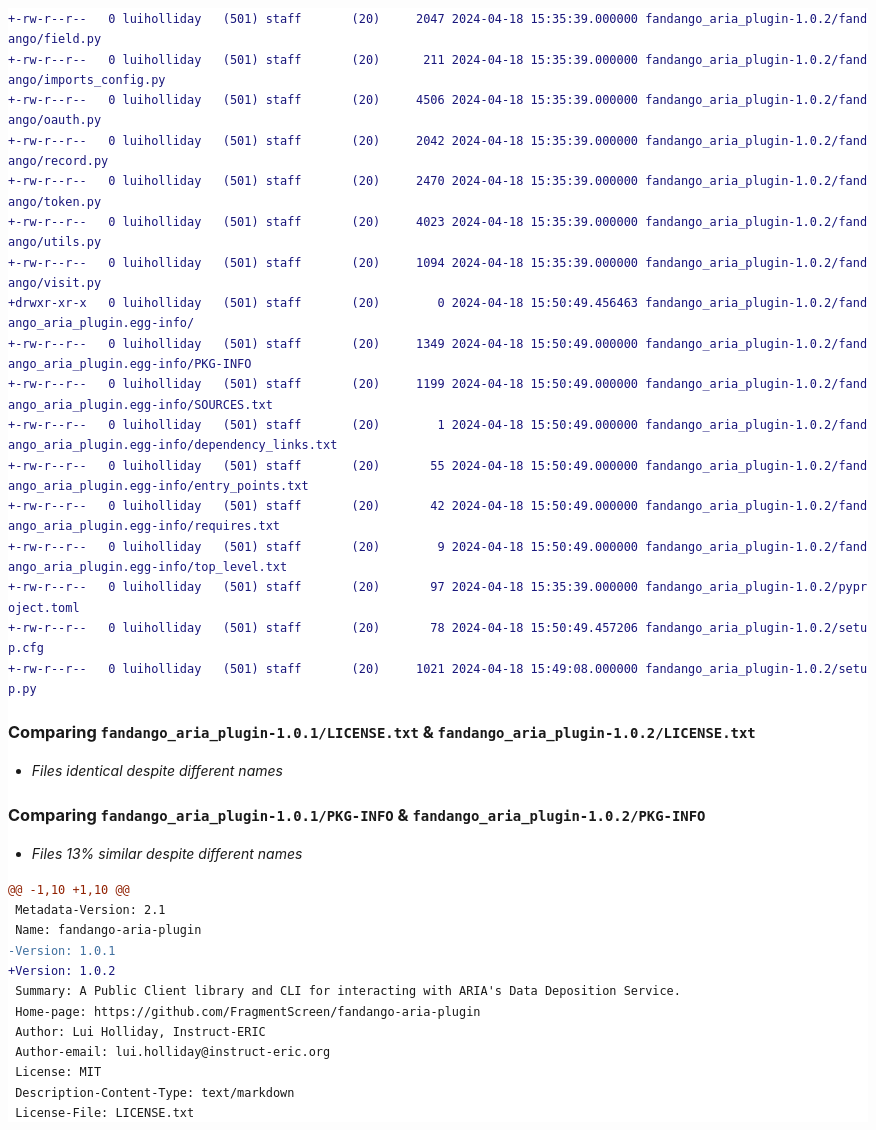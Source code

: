```diff
+-rw-r--r--   0 luiholliday   (501) staff       (20)     2047 2024-04-18 15:35:39.000000 fandango_aria_plugin-1.0.2/fandango/field.py
+-rw-r--r--   0 luiholliday   (501) staff       (20)      211 2024-04-18 15:35:39.000000 fandango_aria_plugin-1.0.2/fandango/imports_config.py
+-rw-r--r--   0 luiholliday   (501) staff       (20)     4506 2024-04-18 15:35:39.000000 fandango_aria_plugin-1.0.2/fandango/oauth.py
+-rw-r--r--   0 luiholliday   (501) staff       (20)     2042 2024-04-18 15:35:39.000000 fandango_aria_plugin-1.0.2/fandango/record.py
+-rw-r--r--   0 luiholliday   (501) staff       (20)     2470 2024-04-18 15:35:39.000000 fandango_aria_plugin-1.0.2/fandango/token.py
+-rw-r--r--   0 luiholliday   (501) staff       (20)     4023 2024-04-18 15:35:39.000000 fandango_aria_plugin-1.0.2/fandango/utils.py
+-rw-r--r--   0 luiholliday   (501) staff       (20)     1094 2024-04-18 15:35:39.000000 fandango_aria_plugin-1.0.2/fandango/visit.py
+drwxr-xr-x   0 luiholliday   (501) staff       (20)        0 2024-04-18 15:50:49.456463 fandango_aria_plugin-1.0.2/fandango_aria_plugin.egg-info/
+-rw-r--r--   0 luiholliday   (501) staff       (20)     1349 2024-04-18 15:50:49.000000 fandango_aria_plugin-1.0.2/fandango_aria_plugin.egg-info/PKG-INFO
+-rw-r--r--   0 luiholliday   (501) staff       (20)     1199 2024-04-18 15:50:49.000000 fandango_aria_plugin-1.0.2/fandango_aria_plugin.egg-info/SOURCES.txt
+-rw-r--r--   0 luiholliday   (501) staff       (20)        1 2024-04-18 15:50:49.000000 fandango_aria_plugin-1.0.2/fandango_aria_plugin.egg-info/dependency_links.txt
+-rw-r--r--   0 luiholliday   (501) staff       (20)       55 2024-04-18 15:50:49.000000 fandango_aria_plugin-1.0.2/fandango_aria_plugin.egg-info/entry_points.txt
+-rw-r--r--   0 luiholliday   (501) staff       (20)       42 2024-04-18 15:50:49.000000 fandango_aria_plugin-1.0.2/fandango_aria_plugin.egg-info/requires.txt
+-rw-r--r--   0 luiholliday   (501) staff       (20)        9 2024-04-18 15:50:49.000000 fandango_aria_plugin-1.0.2/fandango_aria_plugin.egg-info/top_level.txt
+-rw-r--r--   0 luiholliday   (501) staff       (20)       97 2024-04-18 15:35:39.000000 fandango_aria_plugin-1.0.2/pyproject.toml
+-rw-r--r--   0 luiholliday   (501) staff       (20)       78 2024-04-18 15:50:49.457206 fandango_aria_plugin-1.0.2/setup.cfg
+-rw-r--r--   0 luiholliday   (501) staff       (20)     1021 2024-04-18 15:49:08.000000 fandango_aria_plugin-1.0.2/setup.py
```

### Comparing `fandango_aria_plugin-1.0.1/LICENSE.txt` & `fandango_aria_plugin-1.0.2/LICENSE.txt`

 * *Files identical despite different names*

### Comparing `fandango_aria_plugin-1.0.1/PKG-INFO` & `fandango_aria_plugin-1.0.2/PKG-INFO`

 * *Files 13% similar despite different names*

```diff
@@ -1,10 +1,10 @@
 Metadata-Version: 2.1
 Name: fandango-aria-plugin
-Version: 1.0.1
+Version: 1.0.2
 Summary: A Public Client library and CLI for interacting with ARIA's Data Deposition Service.
 Home-page: https://github.com/FragmentScreen/fandango-aria-plugin
 Author: Lui Holliday, Instruct-ERIC
 Author-email: lui.holliday@instruct-eric.org
 License: MIT
 Description-Content-Type: text/markdown
 License-File: LICENSE.txt
```
